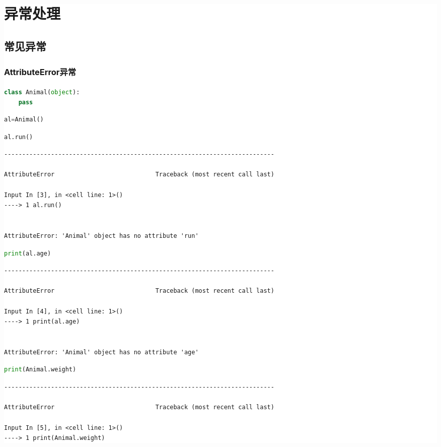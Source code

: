 # 异常处理
## 常见异常
### AttributeError异常


```python
class Animal(object):
    pass
```


```python
al=Animal()
```


```python
al.run()
```


    ---------------------------------------------------------------------------

    AttributeError                            Traceback (most recent call last)

    Input In [3], in <cell line: 1>()
    ----> 1 al.run()
    

    AttributeError: 'Animal' object has no attribute 'run'



```python
print(al.age)
```


    ---------------------------------------------------------------------------

    AttributeError                            Traceback (most recent call last)

    Input In [4], in <cell line: 1>()
    ----> 1 print(al.age)
    

    AttributeError: 'Animal' object has no attribute 'age'



```python
print(Animal.weight)
```


    ---------------------------------------------------------------------------

    AttributeError                            Traceback (most recent call last)

    Input In [5], in <cell line: 1>()
    ----> 1 print(Animal.weight)
    